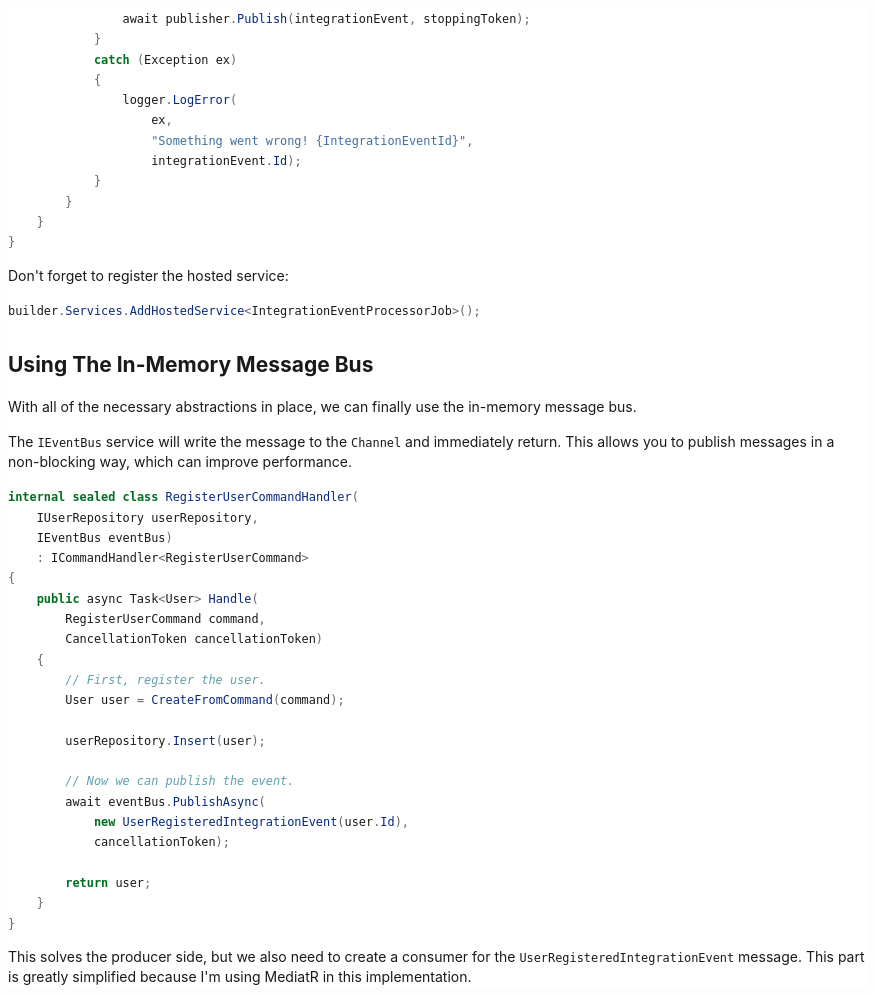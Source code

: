 ```csharp
                await publisher.Publish(integrationEvent, stoppingToken);
            }
            catch (Exception ex)
            {
                logger.LogError(
                    ex,
                    "Something went wrong! {IntegrationEventId}",
                    integrationEvent.Id);
            }
        }
    }
}
```

Don't forget to register the hosted service:

```csharp
builder.Services.AddHostedService<IntegrationEventProcessorJob>();
```

## Using The In-Memory Message Bus

With all of the necessary abstractions in place, we can finally use the in-memory message bus.

The `IEventBus` service will write the message to the `Channel` and immediately return.
This allows you to publish messages in a non-blocking way, which can improve performance.

```csharp
internal sealed class RegisterUserCommandHandler(
    IUserRepository userRepository,
    IEventBus eventBus)
    : ICommandHandler<RegisterUserCommand>
{
    public async Task<User> Handle(
        RegisterUserCommand command,
        CancellationToken cancellationToken)
    {
        // First, register the user.
        User user = CreateFromCommand(command);

        userRepository.Insert(user);

        // Now we can publish the event.
        await eventBus.PublishAsync(
            new UserRegisteredIntegrationEvent(user.Id),
            cancellationToken);

        return user;
    }
}
```

This solves the producer side, but we also need to create a consumer for the `UserRegisteredIntegrationEvent` message.
This part is greatly simplified because I'm using MediatR in this implementation.
